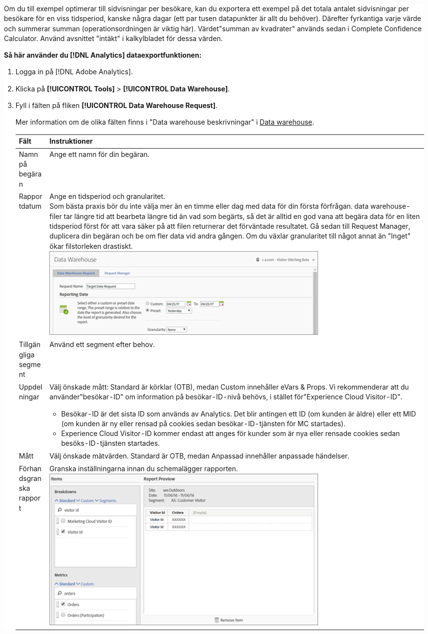 Om du till exempel optimerar till sidvisningar per besökare, kan du exportera ett exempel på det totala antalet sidvisningar per besökare för en viss tidsperiod, kanske några dagar (ett par tusen datapunkter är allt du behöver). Därefter fyrkantiga varje värde och summerar summan (operationsordningen är viktig här). Värdet&quot;summan av kvadrater&quot; används sedan i Complete Confidence Calculator. Använd avsnittet &quot;intäkt&quot; i kalkylbladet för dessa värden.

**Så här använder du  [!DNL Analytics] dataexportfunktionen:**

1. Logga in på [!DNL Adobe Analytics].
1. Klicka på **[!UICONTROL Tools]** > **[!UICONTROL Data Warehouse]**.
1. Fyll i fälten på fliken **[!UICONTROL Data Warehouse Request]**.

   Mer information om de olika fälten finns i &quot;Data warehouse beskrivningar&quot; i [Data warehouse](https://experienceleague.adobe.com/docs/analytics/export/data-warehouse/data-warehouse.html).

   | Fält | Instruktioner |
   |--- |--- |
   | Namn på begäran | Ange ett namn för din begäran. |
   | Rapportdatum | Ange en tidsperiod och granularitet.<br>Som bästa praxis bör du inte välja mer än en timme eller dag med data för din första förfrågan.  data warehouse-filer tar längre tid att bearbeta längre tid än vad som begärts, så det är alltid en god vana att begära data för en liten tidsperiod först för att vara säker på att filen returnerar det förväntade resultatet. Gå sedan till Request Manager, duplicera din begäran och be om fler data vid andra gången. Om du växlar granularitet till något annat än &quot;Inget&quot; ökar filstorleken drastiskt.<br>![data warehouse](/help/c-reports/assets/datawarehouse.png) |
   | Tillgängliga segment | Använd ett segment efter behov. |
   | Uppdelningar | Välj önskade mått:  Standard är körklar (OTB), medan Custom innehåller eVars &amp; Props. Vi rekommenderar att du använder&quot;besökar-ID&quot; om information på besökar-ID-nivå behövs, i stället för&quot;Experience Cloud Visitor-ID&quot;.<ul><li>Besökar-ID är det sista ID som används av Analytics. Det blir antingen ett ID (om kunden är äldre) eller ett MID (om kunden är ny eller rensad på cookies sedan besökar-ID-tjänsten för MC startades).</li><li>Experience Cloud Visitor-ID kommer endast att anges för kunder som är nya eller rensade cookies sedan besöks-ID-tjänsten startades.</li></ul> |
   | Mått | Välj önskade mätvärden. Standard är OTB, medan Anpassad innehåller anpassade händelser. |
   | Förhandsgranska rapport | Granska inställningarna innan du schemalägger rapporten.<br>![data warehouse 2](/help/c-reports/assets/datawarehouse2.png) |
